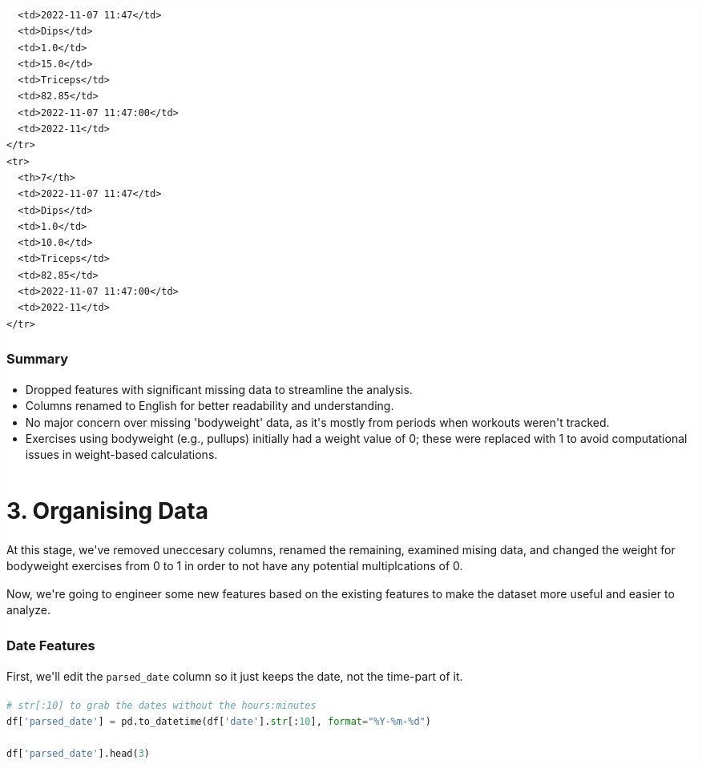       <td>2022-11-07 11:47</td>
      <td>Dips</td>
      <td>1.0</td>
      <td>15.0</td>
      <td>Triceps</td>
      <td>82.85</td>
      <td>2022-11-07 11:47:00</td>
      <td>2022-11</td>
    </tr>
    <tr>
      <th>7</th>
      <td>2022-11-07 11:47</td>
      <td>Dips</td>
      <td>1.0</td>
      <td>10.0</td>
      <td>Triceps</td>
      <td>82.85</td>
      <td>2022-11-07 11:47:00</td>
      <td>2022-11</td>
    </tr>
  </tbody>
</table>
</div>



### Summary 
- Dropped features with significant missing data to streamline the analysis.
- Columns renamed to English for better readability and understanding.
- No major concern over missing 'bodyweight' data, as it's mostly from periods when workouts weren't tracked.
- Exercises using bodyweight (e.g., pullups) initially had a weight value of 0; these were replaced with 1 to avoid computational issues in weight-based calculations.

# 3. Organising Data

At this stage, we've removed uneccesary columns, renamed the remaining, examined mising data, and changed the weight for bodyweight exercises from 0 to 1 in order to not have any potential multiplcations of 0. 

Now, we're going to engineer some new features based on the existing features to make the dataset more useful and easier to analyze. 

### Date Features

First, we'll edit the `parsed_date` column so it just keeps the date, not the time-part of it.


```python
# str[:10] to grab the dates without the hours:minutes
df['parsed_date'] = pd.to_datetime(df['date'].str[:10], format="%Y-%m-%d")

df['parsed_date'].head(3)
```
